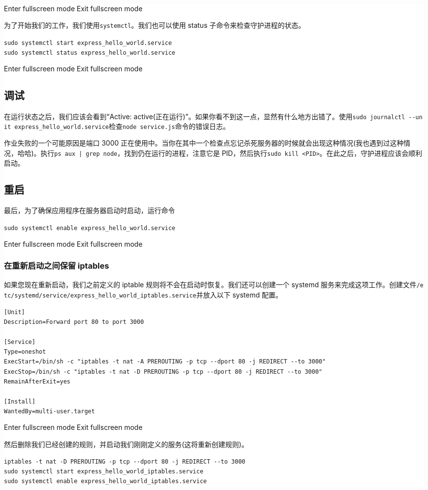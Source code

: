 Enter fullscreen mode Exit fullscreen mode

为了开始我们的工作，我们使用`systemctl`。我们也可以使用 status 子命令来检查守护进程的状态。

```
sudo systemctl start express_hello_world.service
sudo systemctl status express_hello_world.service 
```

Enter fullscreen mode Exit fullscreen mode

## 调试

在运行状态之后，我们应该会看到“Active: active(正在运行)”。如果你看不到这一点，显然有什么地方出错了。使用`sudo journalctl --unit express_hello_world.service`检查`node service.js`命令的错误日志。

作业失败的一个可能原因是端口 3000 正在使用中。当你在其中一个检查点忘记杀死服务器的时候就会出现这种情况(我也遇到过这种情况，哈哈)。执行`ps aux | grep node`，找到仍在运行的进程，注意它是 PID，然后执行`sudo kill <PID>`。在此之后，守护进程应该会顺利启动。

## 重启

最后，为了确保应用程序在服务器启动时启动，运行命令

```
sudo systemctl enable express_hello_world.service 
```

Enter fullscreen mode Exit fullscreen mode

### 在重新启动之间保留 iptables

如果您现在重新启动，我们之前定义的 iptable 规则将不会在启动时恢复。我们还可以创建一个 systemd 服务来完成这项工作。创建文件`/etc/systemd/service/express_hello_world_iptables.service`并放入以下 systemd 配置。

```
[Unit]
Description=Forward port 80 to port 3000

[Service]
Type=oneshot
ExecStart=/bin/sh -c "iptables -t nat -A PREROUTING -p tcp --dport 80 -j REDIRECT --to 3000"
ExecStop=/bin/sh -c "iptables -t nat -D PREROUTING -p tcp --dport 80 -j REDIRECT --to 3000"
RemainAfterExit=yes

[Install]
WantedBy=multi-user.target 
```

Enter fullscreen mode Exit fullscreen mode

然后删除我们已经创建的规则，并启动我们刚刚定义的服务(这将重新创建规则)。

```
iptables -t nat -D PREROUTING -p tcp --dport 80 -j REDIRECT --to 3000
sudo systemctl start express_hello_world_iptables.service
sudo systemctl enable express_hello_world_iptables.service 
```
